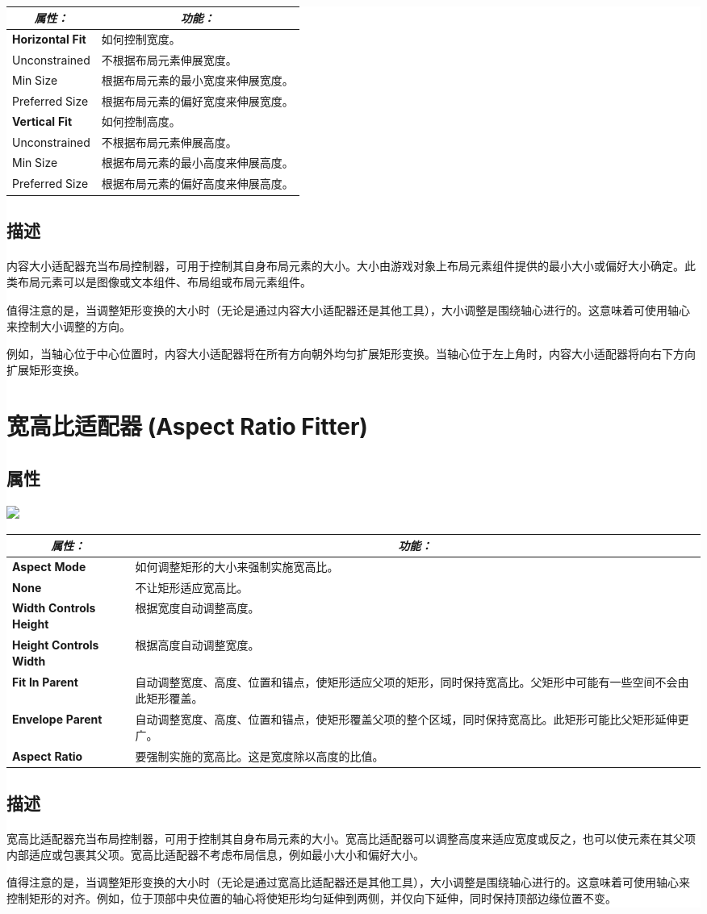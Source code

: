 |**_属性：_**|**_功能：_**|
|---|---|
|**Horizontal Fit**|如何控制宽度。|
|Unconstrained|不根据布局元素伸展宽度。|
|Min Size|根据布局元素的最小宽度来伸展宽度。|
|Preferred Size|根据布局元素的偏好宽度来伸展宽度。|
|**Vertical Fit**|如何控制高度。|
|Unconstrained|不根据布局元素伸展高度。|
|Min Size|根据布局元素的最小高度来伸展高度。|
|Preferred Size|根据布局元素的偏好高度来伸展高度。|

## 描述
内容大小适配器充当布局控制器，可用于控制其自身布局元素的大小。大小由游戏对象上布局元素组件提供的最小大小或偏好大小确定。此类布局元素可以是图像或文本组件、布局组或布局元素组件。

值得注意的是，当调整矩形变换的大小时（无论是通过内容大小适配器还是其他工具），大小调整是围绕轴心进行的。这意味着可使用轴心来控制大小调整的方向。

例如，当轴心位于中心位置时，内容大小适配器将在所有方向朝外均匀扩展矩形变换。当轴心位于左上角时，内容大小适配器将向右下方向扩展矩形变换。

# 宽高比适配器 (Aspect Ratio Fitter)

## 属性
![](https://docs.unity3d.com/cn/2023.2/uploads/Main/UI_AspectRatioFitterInspector.png)

|**_属性：_**|**_功能：_**|
|---|---|
|**Aspect Mode**|如何调整矩形的大小来强制实施宽高比。|
|**None**|不让矩形适应宽高比。|
|**Width Controls Height**|根据宽度自动调整高度。|
|**Height Controls Width**|根据高度自动调整宽度。|
|**Fit In Parent**|自动调整宽度、高度、位置和锚点，使矩形适应父项的矩形，同时保持宽高比。父矩形中可能有一些空间不会由此矩形覆盖。|
|**Envelope Parent**|自动调整宽度、高度、位置和锚点，使矩形覆盖父项的整个区域，同时保持宽高比。此矩形可能比父矩形延伸更广。|
|**Aspect Ratio**|要强制实施的宽高比。这是宽度除以高度的比值。|

## 描述
宽高比适配器充当布局控制器，可用于控制其自身布局元素的大小。宽高比适配器可以调整高度来适应宽度或反之，也可以使元素在其父项内部适应或包裹其父项。宽高比适配器不考虑布局信息，例如最小大小和偏好大小。

值得注意的是，当调整矩形变换的大小时（无论是通过宽高比适配器还是其他工具），大小调整是围绕轴心进行的。这意味着可使用轴心来控制矩形的对齐。例如，位于顶部中央位置的轴心将使矩形均匀延伸到两侧，并仅向下延伸，同时保持顶部边缘位置不变。
